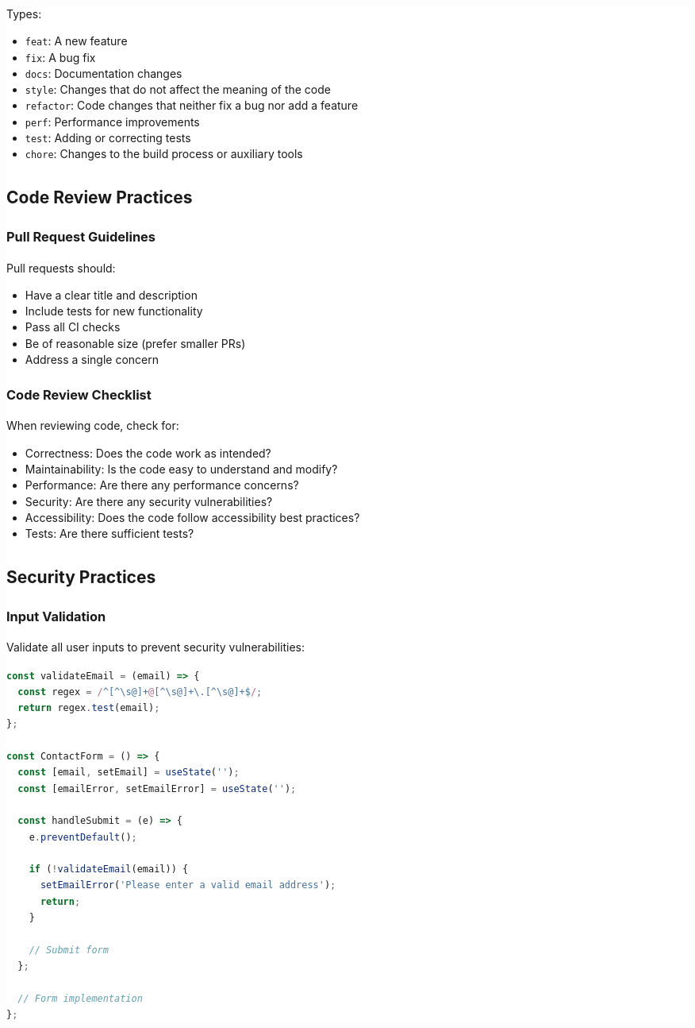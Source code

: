 Types:
- `feat`: A new feature
- `fix`: A bug fix
- `docs`: Documentation changes
- `style`: Changes that do not affect the meaning of the code
- `refactor`: Code changes that neither fix a bug nor add a feature
- `perf`: Performance improvements
- `test`: Adding or correcting tests
- `chore`: Changes to the build process or auxiliary tools

## Code Review Practices

### Pull Request Guidelines

Pull requests should:

- Have a clear title and description
- Include tests for new functionality
- Pass all CI checks
- Be of reasonable size (prefer smaller PRs)
- Address a single concern

### Code Review Checklist

When reviewing code, check for:

- Correctness: Does the code work as intended?
- Maintainability: Is the code easy to understand and modify?
- Performance: Are there any performance concerns?
- Security: Are there any security vulnerabilities?
- Accessibility: Does the code follow accessibility best practices?
- Tests: Are there sufficient tests?

## Security Practices

### Input Validation

Validate all user inputs to prevent security vulnerabilities:

```jsx
const validateEmail = (email) => {
  const regex = /^[^\s@]+@[^\s@]+\.[^\s@]+$/;
  return regex.test(email);
};

const ContactForm = () => {
  const [email, setEmail] = useState('');
  const [emailError, setEmailError] = useState('');
  
  const handleSubmit = (e) => {
    e.preventDefault();
    
    if (!validateEmail(email)) {
      setEmailError('Please enter a valid email address');
      return;
    }
    
    // Submit form
  };
  
  // Form implementation
};
```
